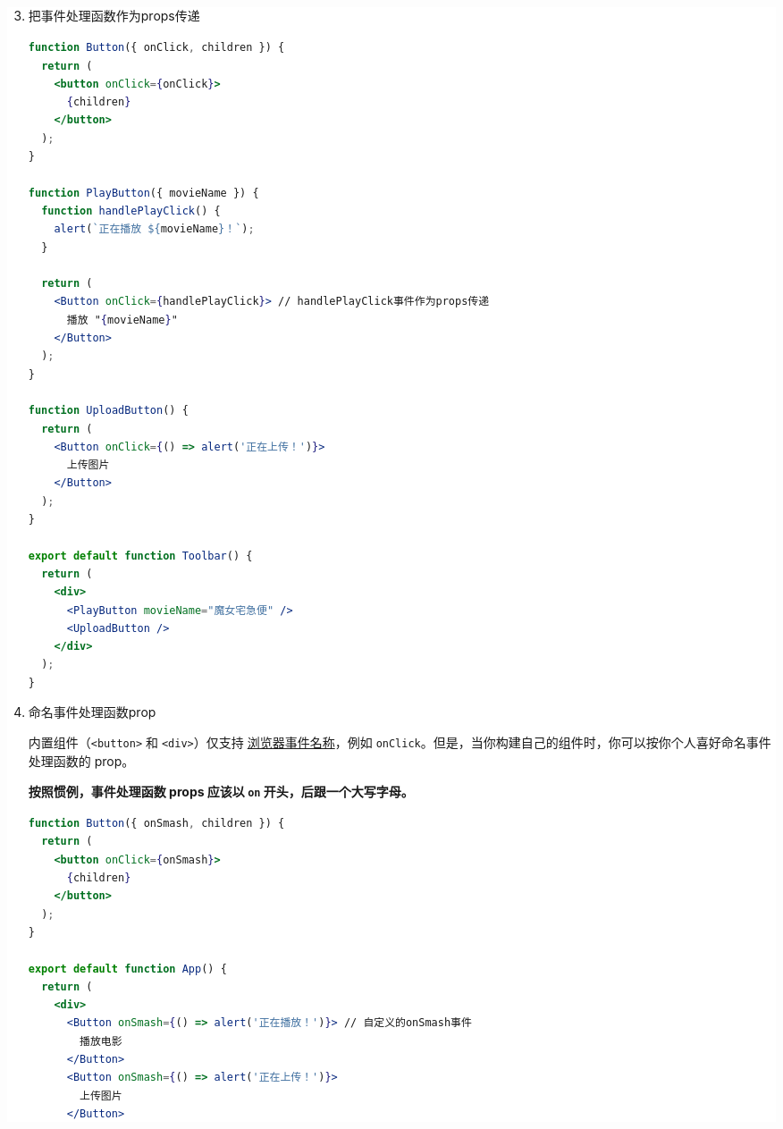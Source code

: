 3. 把事件处理函数作为props传递

   ```jsx
   function Button({ onClick, children }) {
     return (
       <button onClick={onClick}>
         {children}
       </button>
     );
   }
   
   function PlayButton({ movieName }) {
     function handlePlayClick() {
       alert(`正在播放 ${movieName}！`);
     }
   
     return (
       <Button onClick={handlePlayClick}> // handlePlayClick事件作为props传递
         播放 "{movieName}"
       </Button>
     );
   }
   
   function UploadButton() {
     return (
       <Button onClick={() => alert('正在上传！')}>
         上传图片
       </Button>
     );
   }
   
   export default function Toolbar() {
     return (
       <div>
         <PlayButton movieName="魔女宅急便" />
         <UploadButton />
       </div>
     );
   }
   ```

4. 命名事件处理函数prop

   内置组件（`<button>` 和 `<div>`）仅支持 [浏览器事件名称](https://react.docschina.org/reference/react-dom/components/common#common-props)，例如 `onClick`。但是，当你构建自己的组件时，你可以按你个人喜好命名事件处理函数的 prop。

   **按照惯例，事件处理函数 props 应该以 `on` 开头，后跟一个大写字母。**

   ```jsx
   function Button({ onSmash, children }) {
     return (
       <button onClick={onSmash}>
         {children}
       </button>
     );
   }
   
   export default function App() {
     return (
       <div>
         <Button onSmash={() => alert('正在播放！')}> // 自定义的onSmash事件
           播放电影
         </Button>
         <Button onSmash={() => alert('正在上传！')}>
           上传图片
         </Button>
   ```